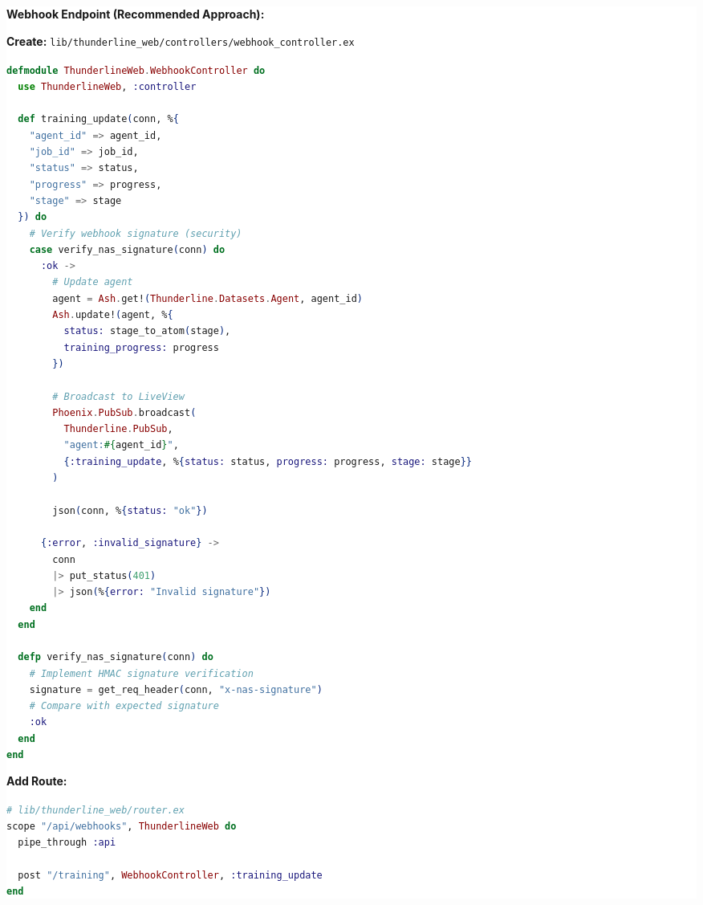 **Webhook Endpoint (Recommended Approach):**

**Create:** `lib/thunderline_web/controllers/webhook_controller.ex`
```elixir
defmodule ThunderlineWeb.WebhookController do
  use ThunderlineWeb, :controller
  
  def training_update(conn, %{
    "agent_id" => agent_id,
    "job_id" => job_id,
    "status" => status,
    "progress" => progress,
    "stage" => stage
  }) do
    # Verify webhook signature (security)
    case verify_nas_signature(conn) do
      :ok ->
        # Update agent
        agent = Ash.get!(Thunderline.Datasets.Agent, agent_id)
        Ash.update!(agent, %{
          status: stage_to_atom(stage),
          training_progress: progress
        })
        
        # Broadcast to LiveView
        Phoenix.PubSub.broadcast(
          Thunderline.PubSub,
          "agent:#{agent_id}",
          {:training_update, %{status: status, progress: progress, stage: stage}}
        )
        
        json(conn, %{status: "ok"})
      
      {:error, :invalid_signature} ->
        conn
        |> put_status(401)
        |> json(%{error: "Invalid signature"})
    end
  end
  
  defp verify_nas_signature(conn) do
    # Implement HMAC signature verification
    signature = get_req_header(conn, "x-nas-signature")
    # Compare with expected signature
    :ok
  end
end
```

**Add Route:**
```elixir
# lib/thunderline_web/router.ex
scope "/api/webhooks", ThunderlineWeb do
  pipe_through :api
  
  post "/training", WebhookController, :training_update
end
```
